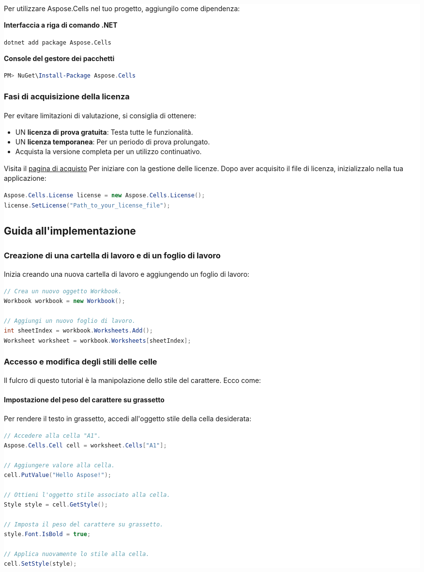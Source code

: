 Per utilizzare Aspose.Cells nel tuo progetto, aggiungilo come dipendenza:

**Interfaccia a riga di comando .NET**
```bash
dotnet add package Aspose.Cells
```

**Console del gestore dei pacchetti**
```powershell
PM> NuGet\Install-Package Aspose.Cells
```

### Fasi di acquisizione della licenza

Per evitare limitazioni di valutazione, si consiglia di ottenere:
- UN **licenza di prova gratuita**: Testa tutte le funzionalità.
- UN **licenza temporanea**: Per un periodo di prova prolungato.
- Acquista la versione completa per un utilizzo continuativo.

Visita il [pagina di acquisto](https://purchase.aspose.com/buy) Per iniziare con la gestione delle licenze. Dopo aver acquisito il file di licenza, inizializzalo nella tua applicazione:

```csharp
Aspose.Cells.License license = new Aspose.Cells.License();
license.SetLicense("Path_to_your_license_file");
```

## Guida all'implementazione

### Creazione di una cartella di lavoro e di un foglio di lavoro

Inizia creando una nuova cartella di lavoro e aggiungendo un foglio di lavoro:

```csharp
// Crea un nuovo oggetto Workbook.
Workbook workbook = new Workbook();

// Aggiungi un nuovo foglio di lavoro.
int sheetIndex = workbook.Worksheets.Add();
Worksheet worksheet = workbook.Worksheets[sheetIndex];
```

### Accesso e modifica degli stili delle celle

Il fulcro di questo tutorial è la manipolazione dello stile del carattere. Ecco come:

#### Impostazione del peso del carattere su grassetto

Per rendere il testo in grassetto, accedi all'oggetto stile della cella desiderata:

```csharp
// Accedere alla cella "A1".
Aspose.Cells.Cell cell = worksheet.Cells["A1"];

// Aggiungere valore alla cella.
cell.PutValue("Hello Aspose!");

// Ottieni l'oggetto stile associato alla cella.
Style style = cell.GetStyle();

// Imposta il peso del carattere su grassetto.
style.Font.IsBold = true;

// Applica nuovamente lo stile alla cella.
cell.SetStyle(style);
```
